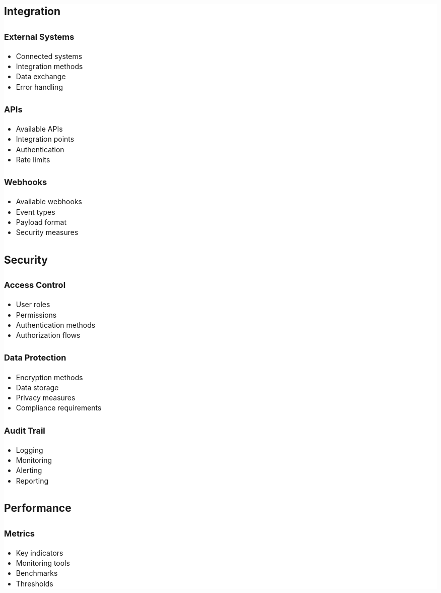 ## Integration

### External Systems
- Connected systems
- Integration methods
- Data exchange
- Error handling

### APIs
- Available APIs
- Integration points
- Authentication
- Rate limits

### Webhooks
- Available webhooks
- Event types
- Payload format
- Security measures

## Security

### Access Control
- User roles
- Permissions
- Authentication methods
- Authorization flows

### Data Protection
- Encryption methods
- Data storage
- Privacy measures
- Compliance requirements

### Audit Trail
- Logging
- Monitoring
- Alerting
- Reporting

## Performance

### Metrics
- Key indicators
- Monitoring tools
- Benchmarks
- Thresholds
